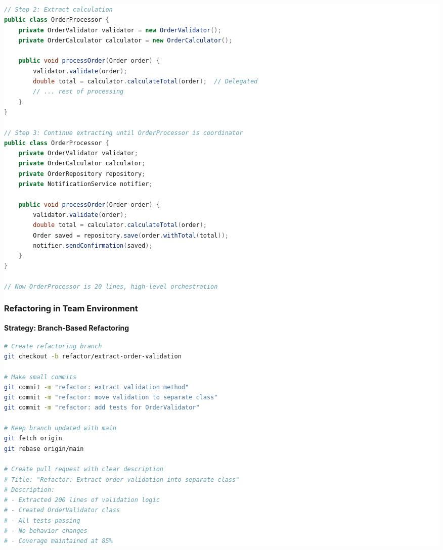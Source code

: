 ```java
// Step 2: Extract calculation
public class OrderProcessor {
    private OrderValidator validator = new OrderValidator();
    private OrderCalculator calculator = new OrderCalculator();

    public void processOrder(Order order) {
        validator.validate(order);
        double total = calculator.calculateTotal(order);  // Delegated
        // ... rest of processing
    }
}

// Step 3: Continue extracting until OrderProcessor is coordinator
public class OrderProcessor {
    private OrderValidator validator;
    private OrderCalculator calculator;
    private OrderRepository repository;
    private NotificationService notifier;

    public void processOrder(Order order) {
        validator.validate(order);
        double total = calculator.calculateTotal(order);
        Order saved = repository.save(order.withTotal(total));
        notifier.sendConfirmation(saved);
    }
}

// Now OrderProcessor is 20 lines, high-level orchestration
```

### Refactoring in Team Environment

**Strategy: Branch-Based Refactoring**

```bash
# Create refactoring branch
git checkout -b refactor/extract-order-validation

# Make small commits
git commit -m "refactor: extract validation method"
git commit -m "refactor: move validation to separate class"
git commit -m "refactor: add tests for OrderValidator"

# Keep branch updated with main
git fetch origin
git rebase origin/main

# Create pull request with clear description
# Title: "Refactor: Extract order validation into separate class"
# Description:
# - Extracted 200 lines of validation logic
# - Created OrderValidator class
# - All tests passing
# - No behavior changes
# - Coverage maintained at 85%
```

